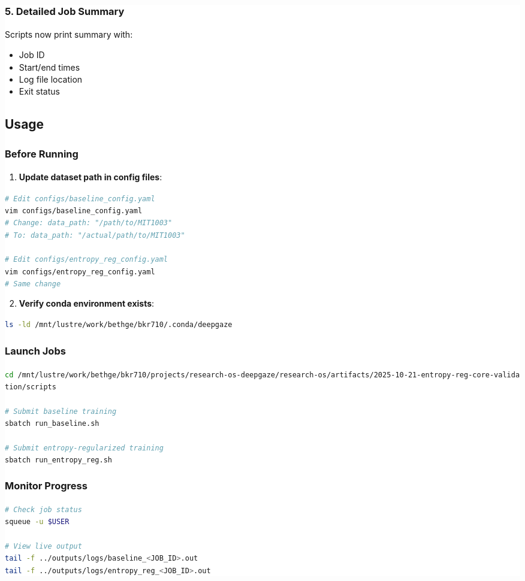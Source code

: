 ### 5. Detailed Job Summary

Scripts now print summary with:
- Job ID
- Start/end times
- Log file location
- Exit status

## Usage

### Before Running

1. **Update dataset path in config files**:
```bash
# Edit configs/baseline_config.yaml
vim configs/baseline_config.yaml
# Change: data_path: "/path/to/MIT1003"
# To: data_path: "/actual/path/to/MIT1003"

# Edit configs/entropy_reg_config.yaml
vim configs/entropy_reg_config.yaml
# Same change
```

2. **Verify conda environment exists**:
```bash
ls -ld /mnt/lustre/work/bethge/bkr710/.conda/deepgaze
```

### Launch Jobs

```bash
cd /mnt/lustre/work/bethge/bkr710/projects/research-os-deepgaze/research-os/artifacts/2025-10-21-entropy-reg-core-validation/scripts

# Submit baseline training
sbatch run_baseline.sh

# Submit entropy-regularized training
sbatch run_entropy_reg.sh
```

### Monitor Progress

```bash
# Check job status
squeue -u $USER

# View live output
tail -f ../outputs/logs/baseline_<JOB_ID>.out
tail -f ../outputs/logs/entropy_reg_<JOB_ID>.out
```
